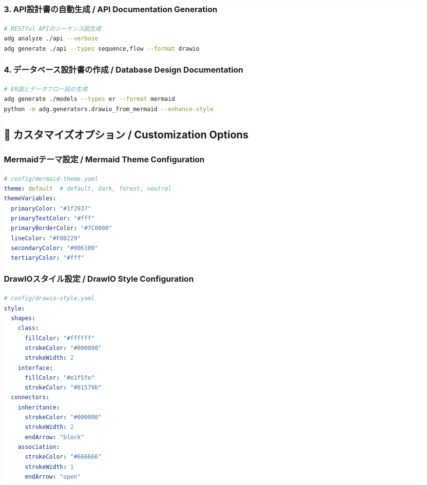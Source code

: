 ### 3. API設計書の自動生成 / API Documentation Generation
```bash
# RESTful APIのシーケンス図生成
adg analyze ./api --verbose
adg generate ./api --types sequence,flow --format drawio
```

### 4. データベース設計書の作成 / Database Design Documentation
```bash
# ER図とデータフロー図の生成
adg generate ./models --types er --format mermaid
python -m adg.generators.drawio_from_mermaid --enhance-style
```

## 📝 カスタマイズオプション / Customization Options

### Mermaidテーマ設定 / Mermaid Theme Configuration
```yaml
# config/mermaid-theme.yaml
theme: default  # default, dark, forest, neutral
themeVariables:
  primaryColor: "#1f2937"
  primaryTextColor: "#fff"
  primaryBorderColor: "#7C0000"
  lineColor: "#F8B229"
  secondaryColor: "#006100"
  tertiaryColor: "#fff"
```

### DrawIOスタイル設定 / DrawIO Style Configuration
```yaml
# config/drawio-style.yaml
style:
  shapes:
    class:
      fillColor: "#ffffff"
      strokeColor: "#000000"
      strokeWidth: 2
    interface:
      fillColor: "#e1f5fe"
      strokeColor: "#01579b"
  connectors:
    inheritance:
      strokeColor: "#000000"
      strokeWidth: 2
      endArrow: "block"
    association:
      strokeColor: "#666666"
      strokeWidth: 1
      endArrow: "open"
```
